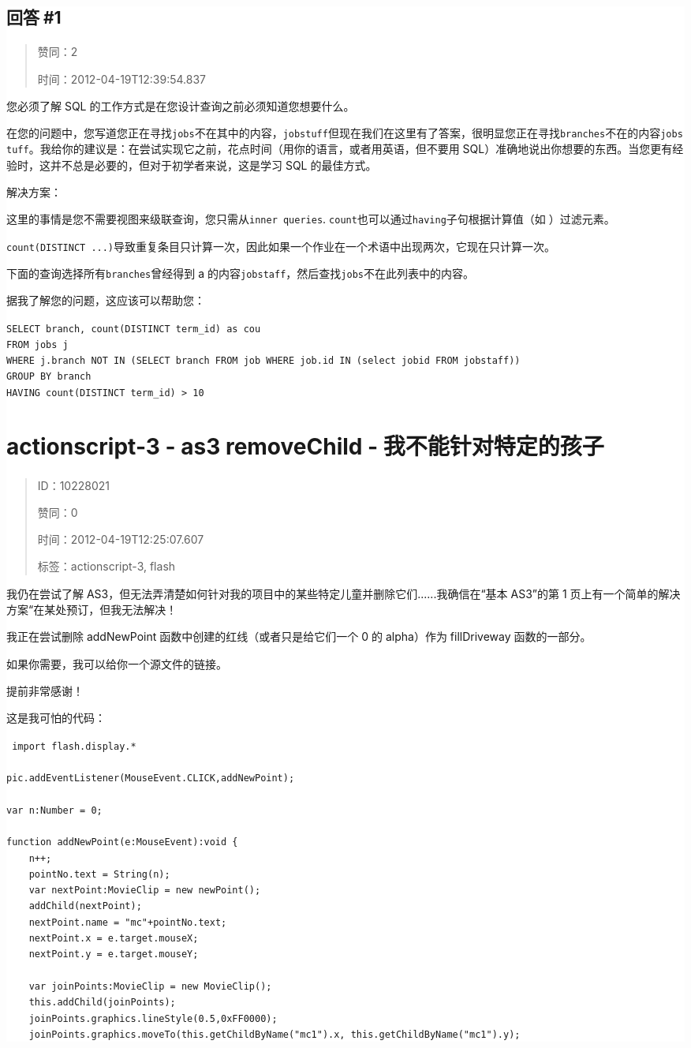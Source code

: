 ## 回答 #1

> 赞同：2
> 
> 时间：2012-04-19T12:39:54.837

您必须了解 SQL 的工作方式是在您设计查询之前必须知道您想要什么。

在您的问题中，您写道您正在寻找`jobs`不在其中的内容，`jobstuff`但现在我们在这里有了答案，很明显您正在寻找`branches`不在的内容`jobstuff`。我给你的建议是：在尝试实现它之前，花点时间（用你的语言，或者用英语，但不要用 SQL）准确地说出你想要的东西。当您更有经验时，这并不总是必要的，但对于初学者来说，这是学习 SQL 的最佳方式。

解决方案：

这里的事情是您不需要视图来级联查询，您只需从`inner queries`. `count`也可以通过`having`子句根据计算值（如 ）过滤元素。

`count(DISTINCT ...)`导致重复条目只计算一次，因此如果一个作业在一个术语中出现两次，它现在只计算一次。

下面的查询选择所有`branches`曾经得到 a 的内容`jobstaff`，然后查找`jobs`不在此列表中的内容。

据我了解您的问题，这应该可以帮助您：

```
SELECT branch, count(DISTINCT term_id) as cou
FROM jobs j
WHERE j.branch NOT IN (SELECT branch FROM job WHERE job.id IN (select jobid FROM jobstaff))
GROUP BY branch
HAVING count(DISTINCT term_id) > 10 
```

# actionscript-3 - as3 removeChild - 我不能针对特定的孩子

> ID：10228021
> 
> 赞同：0
> 
> 时间：2012-04-19T12:25:07.607
> 
> 标签：actionscript-3, flash

我仍在尝试了解 AS3，但无法弄清楚如何针对我的项目中的某些特定儿童并删除它们......我确信在“基本 AS3”的第 1 页上有一个简单的解决方案“在某处预订，但我无法解决！

我正在尝试删除 addNewPoint 函数中创建的红线（或者只是给它们一个 0 的 alpha）作为 fillDriveway 函数的一部分。

如果你需要，我可以给你一个源文件的链接。

提前非常感谢！

这是我可怕的代码：

```
 import flash.display.*

pic.addEventListener(MouseEvent.CLICK,addNewPoint);

var n:Number = 0;

function addNewPoint(e:MouseEvent):void {
    n++;
    pointNo.text = String(n);
    var nextPoint:MovieClip = new newPoint();
    addChild(nextPoint);
    nextPoint.name = "mc"+pointNo.text;
    nextPoint.x = e.target.mouseX;
    nextPoint.y = e.target.mouseY;

    var joinPoints:MovieClip = new MovieClip();
    this.addChild(joinPoints);
    joinPoints.graphics.lineStyle(0.5,0xFF0000);
    joinPoints.graphics.moveTo(this.getChildByName("mc1").x, this.getChildByName("mc1").y);
```